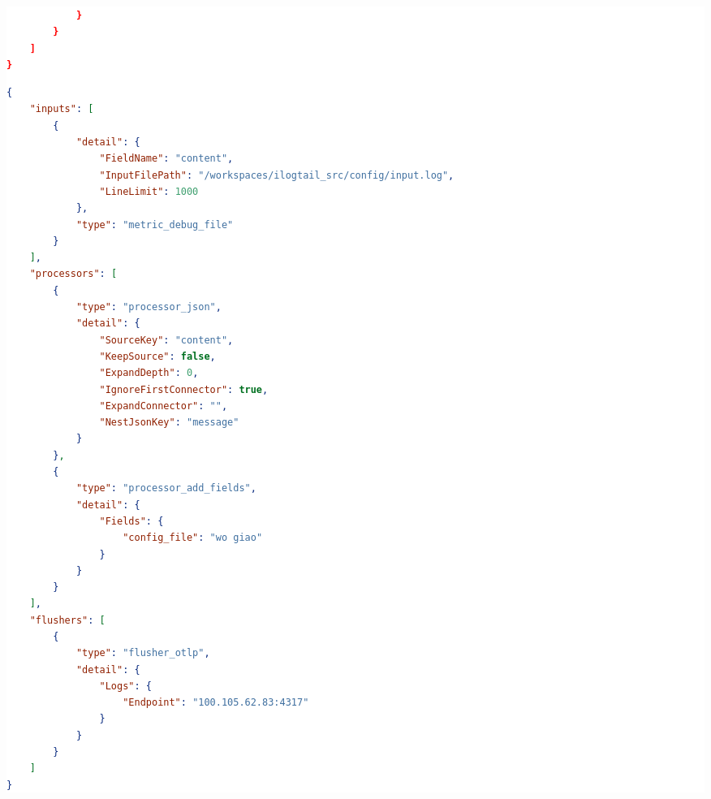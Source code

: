 ```json
            }
        }
    ]
}
```

```json
{
    "inputs": [
        {
            "detail": {
                "FieldName": "content",
                "InputFilePath": "/workspaces/ilogtail_src/config/input.log",
                "LineLimit": 1000
            },
            "type": "metric_debug_file"
        }
    ],
    "processors": [
        {
            "type": "processor_json",
            "detail": {
                "SourceKey": "content",
                "KeepSource": false,
                "ExpandDepth": 0,
                "IgnoreFirstConnector": true,
                "ExpandConnector": "",
                "NestJsonKey": "message"
            }
        },
        {
            "type": "processor_add_fields",
            "detail": {
                "Fields": {
                    "config_file": "wo giao"
                }
            }
        }
    ],
    "flushers": [
        {
            "type": "flusher_otlp",
            "detail": {
                "Logs": {
                    "Endpoint": "100.105.62.83:4317"
                }
            }
        }
    ]
}
```
